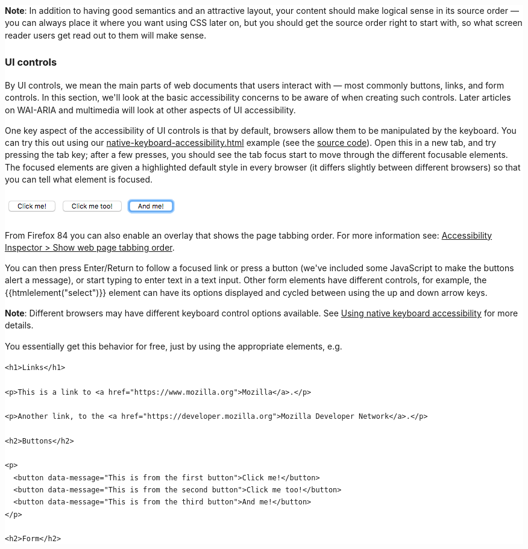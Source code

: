 **Note**: In addition to having good semantics and an attractive layout, your content should make logical sense in its source order — you can always place it where you want using CSS later on, but you should get the source order right to start with, so what screen reader users get read out to them will make sense.

### UI controls

By UI controls, we mean the main parts of web documents that users interact with — most commonly buttons, links, and form controls. In this section, we'll look at the basic accessibility concerns to be aware of when creating such controls. Later articles on WAI-ARIA and multimedia will look at other aspects of UI accessibility.

One key aspect of the accessibility of UI controls is that by default, browsers allow them to be manipulated by the keyboard. You can try this out using our [native-keyboard-accessibility.html](https://mdn.github.io/learning-area/tools-testing/cross-browser-testing/accessibility/native-keyboard-accessibility.html) example (see the [source code](https://github.com/mdn/learning-area/blob/master/tools-testing/cross-browser-testing/accessibility/native-keyboard-accessibility.html)). Open this in a new tab, and try pressing the tab key; after a few presses, you should see the tab focus start to move through the different focusable elements. The focused elements are given a highlighted default style in every browser (it differs slightly between different browsers) so that you can tell what element is focused.

![](button-focused-unfocused.png)

From Firefox 84 you can also enable an overlay that shows the page tabbing order. For more information see: [Accessibility Inspector &gt; Show web page tabbing order](/en-US/docs/Tools/Accessibility_inspector#show_web_page_tabbing_order).

You can then press Enter/Return to follow a focused link or press a button (we've included some JavaScript to make the buttons alert a message), or start typing to enter text in a text input. Other form elements have different controls, for example, the {{htmlelement("select")}} element can have its options displayed and cycled between using the up and down arrow keys.

**Note**: Different browsers may have different keyboard control options available. See [Using native keyboard accessibility](/en-US/docs/Learn/Tools_and_testing/Cross_browser_testing/Accessibility#using_native_keyboard_accessibility) for more details.

You essentially get this behavior for free, just by using the appropriate elements, e.g.

    <h1>Links</h1>

    <p>This is a link to <a href="https://www.mozilla.org">Mozilla</a>.</p>

    <p>Another link, to the <a href="https://developer.mozilla.org">Mozilla Developer Network</a>.</p>

    <h2>Buttons</h2>

    <p>
      <button data-message="This is from the first button">Click me!</button>
      <button data-message="This is from the second button">Click me too!</button>
      <button data-message="This is from the third button">And me!</button>
    </p>

    <h2>Form</h2>
